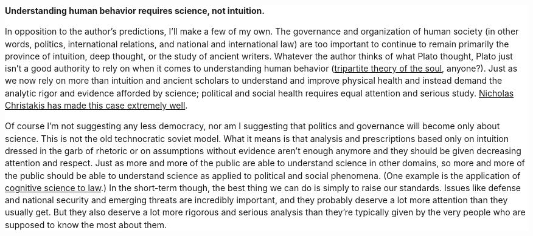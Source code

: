   <p>
    <strong>Understanding human behavior requires science, not intuition.</strong>
  </p>
  
  <p>
    In opposition to the author’s predictions, I’ll make a few of my own. The governance and organization of human society (in other words, politics, international relations, and national and international law) are too important to continue to remain primarily the province of intuition, deep thought, or the study of ancient writers. Whatever the author thinks of what Plato thought, Plato just isn’t a good authority to rely on when it comes to understanding human behavior (<a href="http://en.wikipedia.org/wiki/Plato's_tripartite_theory_of_soul">tripartite theory of the soul</a>, anyone?). Just as we now rely on more than intuition and ancient scholars to understand and improve physical health and instead demand the analytic rigor and evidence afforded by science; political and social health requires equal attention and serious study. <a href="http://edge.org/conversation/a-21st-century-change-to-social-science">Nicholas Christakis has made this case extremely well</a>.
  </p>
  
  <p>
    Of course I’m not suggesting any less democracy, nor am I suggesting that politics and governance will become only about science. This is not the old technocratic soviet model. What it means is that analysis and prescriptions based only on intuition dressed in the garb of rhetoric or on assumptions without evidence aren’t enough anymore and they should be given decreasing attention and respect. Just as more and more of the public are able to understand science in other domains, so more and more of the public should be able to understand science as applied to political and social phenomena. (One example is the application of <a href="http://thesituationist.wordpress.com/2012/08/10/law-and-social-cognition-abstract/">cognitive science to law</a>.) In the short-term though, the best thing we can do is simply to raise our standards. Issues like defense and national security and emerging threats are incredibly important, and they probably deserve a lot more attention than they usually get. But they also deserve a lot more rigorous and serious analysis than they’re typically given by the very people who are supposed to know the most about them.
  </p>

 [1]: http://media.hoover.org/sites/default/files/documents/EmergingThreats_Blum.pdf
 [2]: http://www.slategithub.ios/future_tense/2012/08/22/imsi_catchers_criminals_law_enforcement_using_high_tech_portable_devices_to_intercept_communications_.html
 [3]: http://www.slate.com/articles/technology/future_tense/2012/08/facial_recognition_software_targeted_advertising_we_love_to_call_new_technologies_creepy_.html
 [4]: http://tech.fortune.cnn.com/2012/07/17/transcript-schmidt-thiel/
 [5]: http://stevenpinker.com/publications/better-angels-our-nature
 [6]: http://en.wikipedia.org/wiki/Roomba
 [7]: http://www.msnbc.msn.com/id/41494177/ns/technology_and_science-science/t/huge-volcano-under-yellowstone-park-rising/
 [8]: http://www.scientificamerican.com/article.cfm?id=what-is-the-chance-of-an
 [9]: http://en.wikipedia.org/wiki/2012_(film)
 [10]: http://blog.xkcd.com/2011/05/08/michael-bays-scenario/
